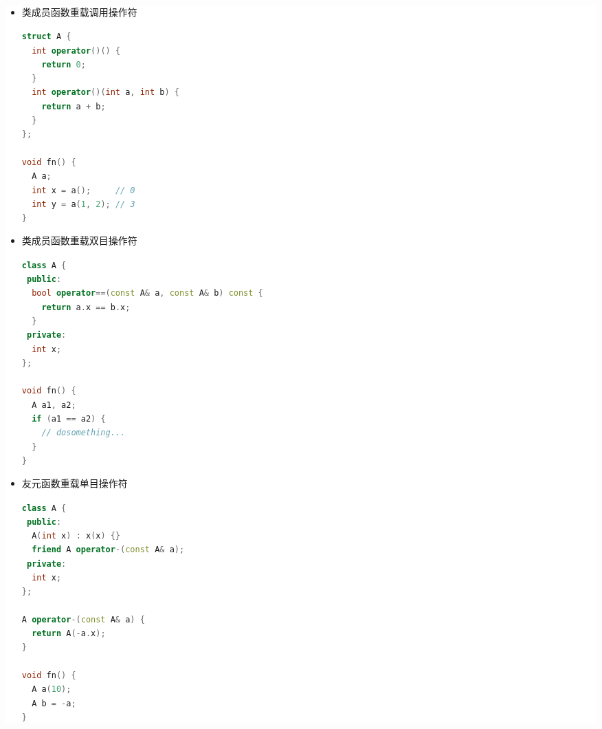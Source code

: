 - 类成员函数重载调用操作符

  ```cpp
  struct A {
    int operator()() {
      return 0;
    }
    int operator()(int a, int b) {
      return a + b;
    }
  };

  void fn() {
    A a;
    int x = a();     // 0
    int y = a(1, 2); // 3
  }
  ```

- 类成员函数重载双目操作符

  ```cpp
  class A {
   public:
    bool operator==(const A& a, const A& b) const {
      return a.x == b.x;
    }
   private:
    int x;
  };

  void fn() {
    A a1, a2;
    if (a1 == a2) {
      // dosomething...
    }
  }
  ```

- 友元函数重载单目操作符

  ```cpp
  class A {
   public:
    A(int x) : x(x) {}
    friend A operator-(const A& a);
   private:
    int x;
  };

  A operator-(const A& a) {
    return A(-a.x);
  }

  void fn() {
    A a(10);
    A b = -a;
  }
  ```
